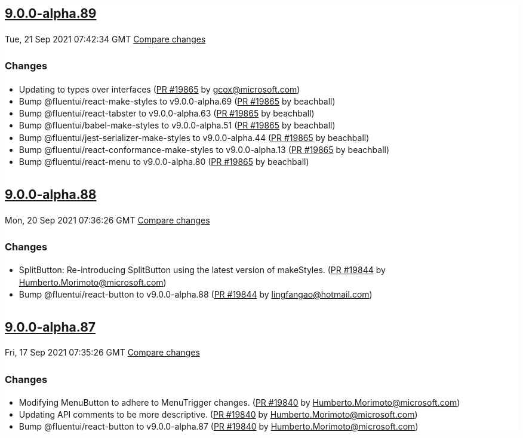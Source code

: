 ## [9.0.0-alpha.89](https://github.com/microsoft/fluentui/tree/@fluentui/react-button_v9.0.0-alpha.89)

Tue, 21 Sep 2021 07:42:34 GMT 
[Compare changes](https://github.com/microsoft/fluentui/compare/@fluentui/react-button_v9.0.0-alpha.88..@fluentui/react-button_v9.0.0-alpha.89)

### Changes

- Updating to types over interfaces ([PR #19865](https://github.com/microsoft/fluentui/pull/19865) by gcox@microsoft.com)
- Bump @fluentui/react-make-styles to v9.0.0-alpha.69 ([PR #19865](https://github.com/microsoft/fluentui/pull/19865) by beachball)
- Bump @fluentui/react-tabster to v9.0.0-alpha.63 ([PR #19865](https://github.com/microsoft/fluentui/pull/19865) by beachball)
- Bump @fluentui/babel-make-styles to v9.0.0-alpha.51 ([PR #19865](https://github.com/microsoft/fluentui/pull/19865) by beachball)
- Bump @fluentui/jest-serializer-make-styles to v9.0.0-alpha.44 ([PR #19865](https://github.com/microsoft/fluentui/pull/19865) by beachball)
- Bump @fluentui/react-conformance-make-styles to v9.0.0-alpha.13 ([PR #19865](https://github.com/microsoft/fluentui/pull/19865) by beachball)
- Bump @fluentui/react-menu to v9.0.0-alpha.80 ([PR #19865](https://github.com/microsoft/fluentui/pull/19865) by beachball)

## [9.0.0-alpha.88](https://github.com/microsoft/fluentui/tree/@fluentui/react-button_v9.0.0-alpha.88)

Mon, 20 Sep 2021 07:36:26 GMT 
[Compare changes](https://github.com/microsoft/fluentui/compare/@fluentui/react-button_v9.0.0-alpha.87..@fluentui/react-button_v9.0.0-alpha.88)

### Changes

- SplitButton: Re-introducing SplitButton using the latest version of makeStyles. ([PR #19844](https://github.com/microsoft/fluentui/pull/19844) by Humberto.Morimoto@microsoft.com)
- Bump @fluentui/react-button to v9.0.0-alpha.88 ([PR #19844](https://github.com/microsoft/fluentui/pull/19844) by lingfangao@hotmail.com)

## [9.0.0-alpha.87](https://github.com/microsoft/fluentui/tree/@fluentui/react-button_v9.0.0-alpha.87)

Fri, 17 Sep 2021 07:35:26 GMT 
[Compare changes](https://github.com/microsoft/fluentui/compare/@fluentui/react-button_v9.0.0-alpha.86..@fluentui/react-button_v9.0.0-alpha.87)

### Changes

- Modifying MenuButton to adhere to MenuTrigger changes. ([PR #19840](https://github.com/microsoft/fluentui/pull/19840) by Humberto.Morimoto@microsoft.com)
- Updating API comments to be more descriptive. ([PR #19840](https://github.com/microsoft/fluentui/pull/19840) by Humberto.Morimoto@microsoft.com)
- Bump @fluentui/react-button to v9.0.0-alpha.87 ([PR #19840](https://github.com/microsoft/fluentui/pull/19840) by Humberto.Morimoto@microsoft.com)
